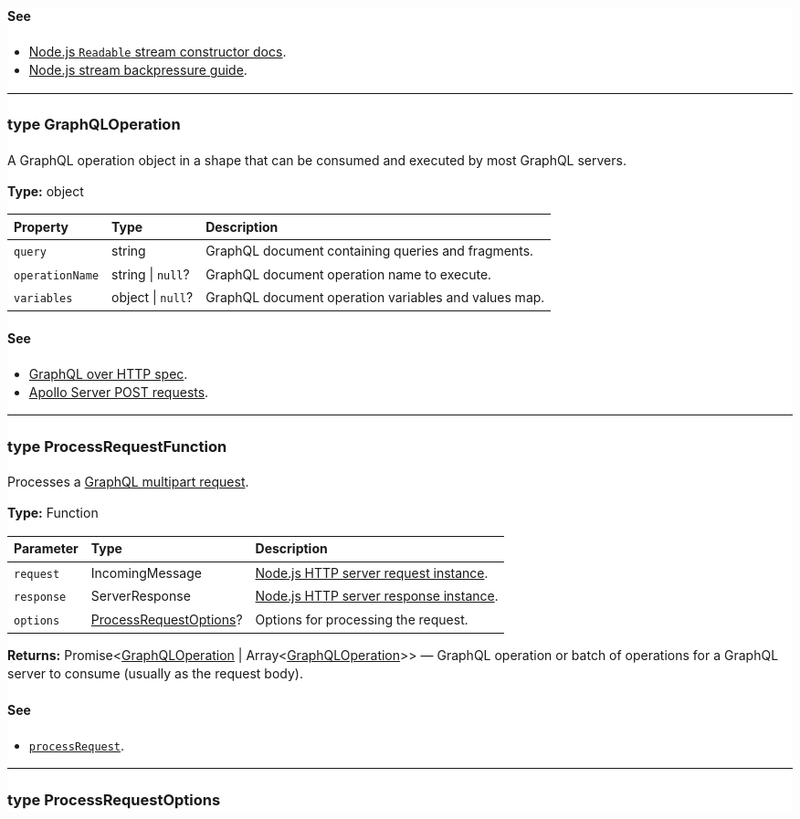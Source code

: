 #### See

- [Node.js `Readable` stream constructor docs](https://nodejs.org/api/stream.html#stream_new_stream_readable_options).
- [Node.js stream backpressure guide](https://nodejs.org/es/docs/guides/backpressuring-in-streams).

* * *

### type GraphQLOperation

A GraphQL operation object in a shape that can be consumed and executed by
most GraphQL servers.

**Type:** object

| Property        | Type              | Description                                          |
| :-------------- | :---------------- | :--------------------------------------------------- |
| `query`         | string            | GraphQL document containing queries and fragments.   |
| `operationName` | string \| `null`? | GraphQL document operation name to execute.          |
| `variables`     | object \| `null`? | GraphQL document operation variables and values map. |

#### See

- [GraphQL over HTTP spec](https://github.com/APIs-guru/graphql-over-http#request-parameters).
- [Apollo Server POST requests](https://www.apollographql.com/docs/apollo-server/requests#postRequests).

* * *

### type ProcessRequestFunction

Processes a [GraphQL multipart request](https://github.com/jaydenseric/graphql-multipart-request-spec).

**Type:** Function

| Parameter  | Type                                                  | Description                                                                                               |
| :--------- | :---------------------------------------------------- | :-------------------------------------------------------------------------------------------------------- |
| `request`  | IncomingMessage                                       | [Node.js HTTP server request instance](https://nodejs.org/api/http.html#http_class_http_incomingmessage). |
| `response` | ServerResponse                                        | [Node.js HTTP server response instance](https://nodejs.org/api/http.html#http_class_http_serverresponse). |
| `options`  | [ProcessRequestOptions](#type-processrequestoptions)? | Options for processing the request.                                                                       |

**Returns:** Promise&lt;[GraphQLOperation](#type-graphqloperation) | Array&lt;[GraphQLOperation](#type-graphqloperation)>> — GraphQL operation or batch of operations for a GraphQL server to consume (usually as the request body).

#### See

- [`processRequest`](#function-processrequest).

* * *

### type ProcessRequestOptions
